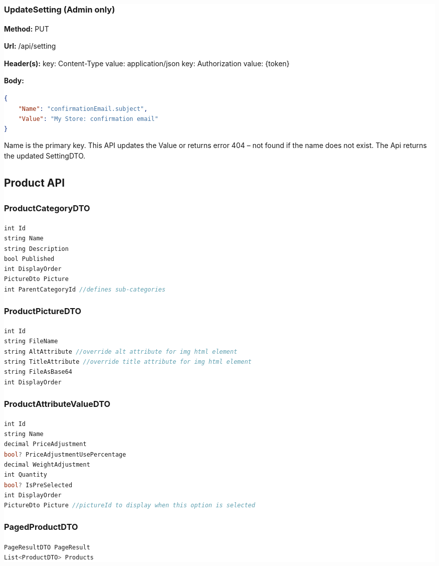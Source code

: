 ### UpdateSetting (Admin only) ###

**Method:** PUT

**Url:** /api/setting

**Header(s):** 	key: Content-Type 		value: application/json
                key: Authorization		value: {token}

**Body:**
```json
{
    "Name": "confirmationEmail.subject",
    "Value": "My Store: confirmation email"
}
```
Name is the primary key. This API updates the Value or returns error 404 – not found if the name does not exist. The Api returns the updated SettingDTO.

## Product API ##

### ProductCategoryDTO ###
```c
int Id
string Name
string Description
bool Published
int DisplayOrder
PictureDto Picture
int ParentCategoryId //defines sub-categories
```

### ProductPictureDTO ###
```c
int Id
string FileName
string AltAttribute //override alt attribute for img html element
string TitleAttribute //override title attribute for img html element
string FileAsBase64
int DisplayOrder
```

### ProductAttributeValueDTO ###
```c
int Id 
string Name
decimal PriceAdjustment
bool? PriceAdjustmentUsePercentage
decimal WeightAdjustment
int Quantity
bool? IsPreSelected
int DisplayOrder
PictureDto Picture //pictureId to display when this option is selected
```
### PagedProductDTO ###
```c
PageResultDTO PageResult 
List<ProductDTO> Products
```
